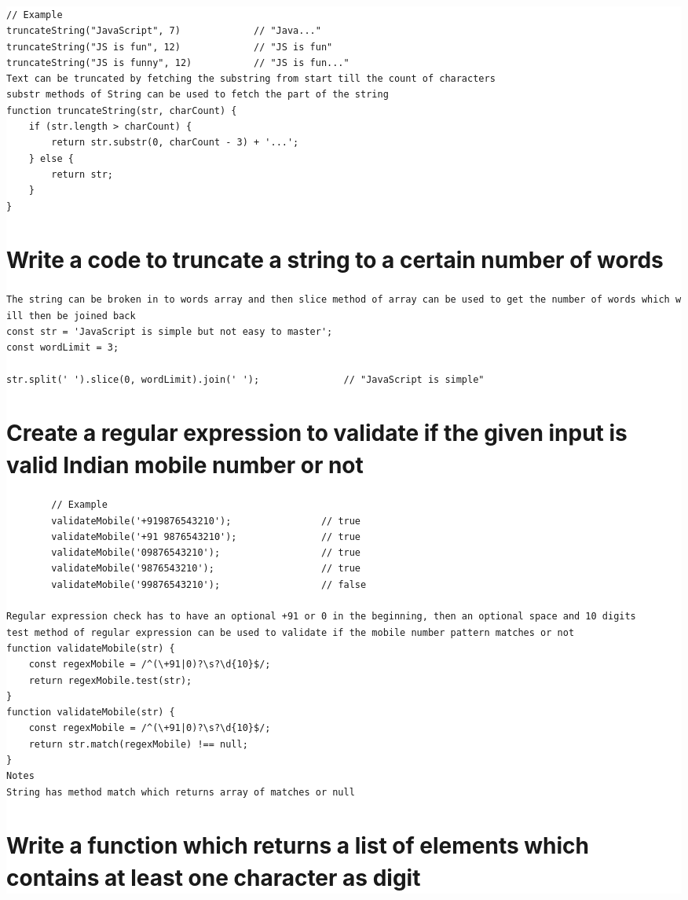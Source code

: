     // Example
    truncateString("JavaScript", 7)             // "Java..."
    truncateString("JS is fun", 12)             // "JS is fun"
    truncateString("JS is funny", 12)           // "JS is fun..."
    Text can be truncated by fetching the substring from start till the count of characters
    substr methods of String can be used to fetch the part of the string
    function truncateString(str, charCount) {
        if (str.length > charCount) {
            return str.substr(0, charCount - 3) + '...';
        } else {
            return str;
        }
    }

# Write a code to truncate a string to a certain number of words

    The string can be broken in to words array and then slice method of array can be used to get the number of words which will then be joined back
    const str = 'JavaScript is simple but not easy to master';
    const wordLimit = 3;

    str.split(' ').slice(0, wordLimit).join(' ');               // "JavaScript is simple"

# Create a regular expression to validate if the given input is valid Indian mobile number or not
            // Example 
            validateMobile('+919876543210');                // true
            validateMobile('+91 9876543210');               // true
            validateMobile('09876543210');                  // true
            validateMobile('9876543210');                   // true
            validateMobile('99876543210');                  // false

    Regular expression check has to have an optional +91 or 0 in the beginning, then an optional space and 10 digits
    test method of regular expression can be used to validate if the mobile number pattern matches or not
    function validateMobile(str) {
        const regexMobile = /^(\+91|0)?\s?\d{10}$/;
        return regexMobile.test(str);
    }
    function validateMobile(str) {
        const regexMobile = /^(\+91|0)?\s?\d{10}$/;
        return str.match(regexMobile) !== null;
    }
    Notes
    String has method match which returns array of matches or null

# Write a function which returns a list of elements which contains at least one character as digit
